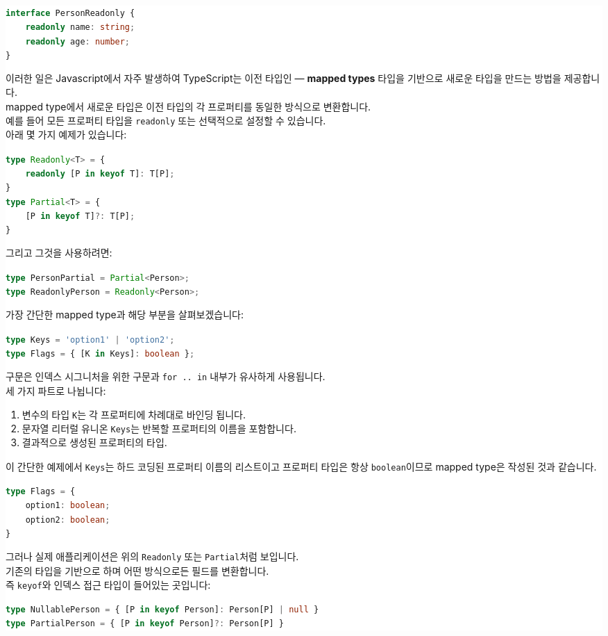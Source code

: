 ```ts
interface PersonReadonly {
    readonly name: string;
    readonly age: number;
}
```

이러한 일은 Javascript에서 자주 발생하여 TypeScript는 이전 타입인 &mdash; **mapped types** 타입을 기반으로 새로운 타입을 만드는 방법을 제공합니다.  
mapped type에서 새로운 타입은 이전 타입의 각 프로퍼티를 동일한 방식으로 변환합니다.  
예를 들어 모든 프로퍼티 타입을 `readonly` 또는 선택적으로 설정할 수 있습니다.  
아래 몇 가지 예제가 있습니다:

```ts
type Readonly<T> = {
    readonly [P in keyof T]: T[P];
}
type Partial<T> = {
    [P in keyof T]?: T[P];
}
```

그리고 그것을 사용하려면:

```ts
type PersonPartial = Partial<Person>;
type ReadonlyPerson = Readonly<Person>;
```

가장 간단한 mapped type과 해당 부분을 살펴보겠습니다:

```ts
type Keys = 'option1' | 'option2';
type Flags = { [K in Keys]: boolean };
```

구문은 인덱스 시그니처을 위한 구문과 `for .. in` 내부가 유사하게 사용됩니다.  
세 가지 파트로 나뉩니다:

1. 변수의 타입 `K`는 각 프로퍼티에 차례대로 바인딩 됩니다.
2. 문자열 리터럴 유니온 `Keys`는 반복할 프로퍼티의 이름을 포함합니다.
3. 결과적으로 생성된 프로퍼티의 타입.

이 간단한 예제에서 `Keys`는 하드 코딩된 프로퍼티 이름의 리스트이고 프로퍼티 타입은 항상 `boolean`이므로 mapped type은 작성된 것과 같습니다.

```ts
type Flags = {
    option1: boolean;
    option2: boolean;
}
```

그러나 실제 애플리케이션은 위의 `Readonly` 또는 `Partial`처럼 보입니다.  
기존의 타입을 기반으로 하며 어떤 방식으로든 필드를 변환합니다.  
즉 `keyof`와 인덱스 접근 타입이 들어있는 곳입니다:

```ts
type NullablePerson = { [P in keyof Person]: Person[P] | null }
type PartialPerson = { [P in keyof Person]?: Person[P] }
```
